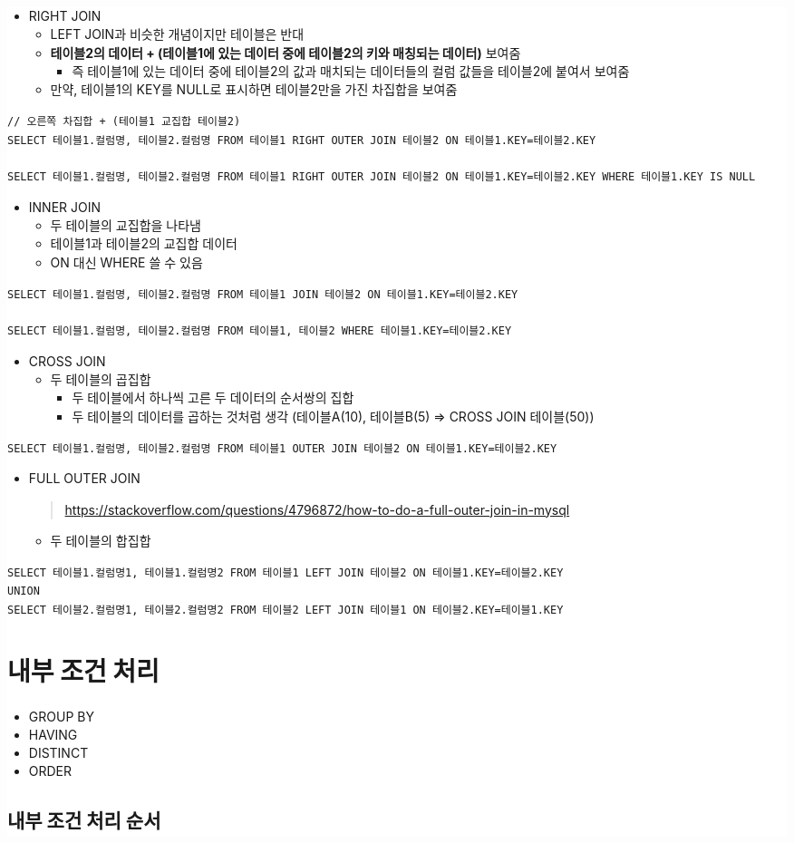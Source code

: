 - RIGHT JOIN
  - LEFT JOIN과 비슷한 개념이지만 테이블은 반대
  - **테이블2의 데이터 + (테이블1에 있는 데이터 중에 테이블2의 키와 매칭되는 데이터)** 보여줌
    - 즉 테이블1에 있는 데이터 중에 테이블2의 값과 매치되는 데이터들의 컬럼 값들을 테이블2에 붙여서 보여줌
  - 만약, 테이블1의 KEY를 NULL로 표시하면 테이블2만을 가진 차집합을 보여줌

```mysql
// 오른쪽 차집합 + (테이블1 교집합 테이블2)
SELECT 테이블1.컬럼명, 테이블2.컬럼명 FROM 테이블1 RIGHT OUTER JOIN 테이블2 ON 테이블1.KEY=테이블2.KEY

SELECT 테이블1.컬럼명, 테이블2.컬럼명 FROM 테이블1 RIGHT OUTER JOIN 테이블2 ON 테이블1.KEY=테이블2.KEY WHERE 테이블1.KEY IS NULL
```

- INNER JOIN
  - 두 테이블의 교집합을 나타냄
  - 테이블1과 테이블2의 교집합 데이터
  - ON 대신 WHERE 쓸 수 있음

```mysql
SELECT 테이블1.컬럼명, 테이블2.컬럼명 FROM 테이블1 JOIN 테이블2 ON 테이블1.KEY=테이블2.KEY

SELECT 테이블1.컬럼명, 테이블2.컬럼명 FROM 테이블1, 테이블2 WHERE 테이블1.KEY=테이블2.KEY
```

- CROSS JOIN
  - 두 테이블의 곱집합
    - 두 테이블에서 하나씩 고른 두 데이터의 순서쌍의 집합
    - 두 테이블의 데이터를 곱하는 것처럼 생각 (테이블A(10), 테이블B(5) => CROSS JOIN 테이블(50))

```mysql
SELECT 테이블1.컬럼명, 테이블2.컬럼명 FROM 테이블1 OUTER JOIN 테이블2 ON 테이블1.KEY=테이블2.KEY
```

- FULL OUTER JOIN

  > https://stackoverflow.com/questions/4796872/how-to-do-a-full-outer-join-in-mysql

  - 두 테이블의 합집합

```mysql
SELECT 테이블1.컬럼명1, 테이블1.컬럼명2 FROM 테이블1 LEFT JOIN 테이블2 ON 테이블1.KEY=테이블2.KEY
UNION
SELECT 테이블2.컬럼명1, 테이블2.컬럼명2 FROM 테이블2 LEFT JOIN 테이블1 ON 테이블2.KEY=테이블1.KEY
```



# 내부 조건 처리

- GROUP BY
- HAVING
- DISTINCT
- ORDER



## 내부 조건 처리 순서
